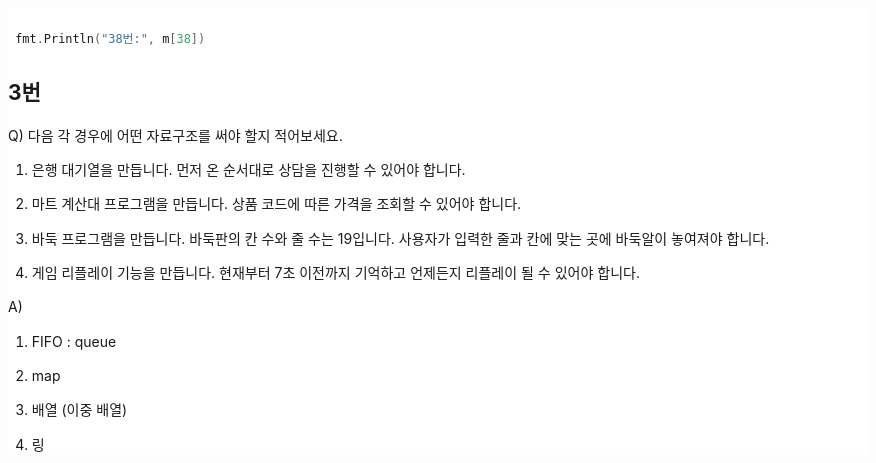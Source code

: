    ```go
	
	fmt.Println("38번:", m[38])
   ```

## 3번 

Q) 다음 각 경우에 어떤 자료구조를 써야 할지 적어보세요.            

1. 은행 대기열을 만듭니다. 먼저 온 순서대로 상담을 진행할 수 있어야 합니다.

2. 마트 계산대 프로그램을 만듭니다. 상품 코드에 따른 가격을 조회할 수 있어야 합니다.

3. 바둑 프로그램을 만듭니다. 바둑판의 칸 수와 줄 수는 19입니다. 사용자가 입력한 줄과 칸에 맞는 곳에 바둑알이 놓여져야 합니다. 

4. 게임 리플레이 기능을 만듭니다. 현재부터 7초 이전까지 기억하고 언제든지 리플레이 될 수 있어야 합니다.  

A) 

1. FIFO : queue

2. map

3. 배열 (이중 배열)

4. 링

